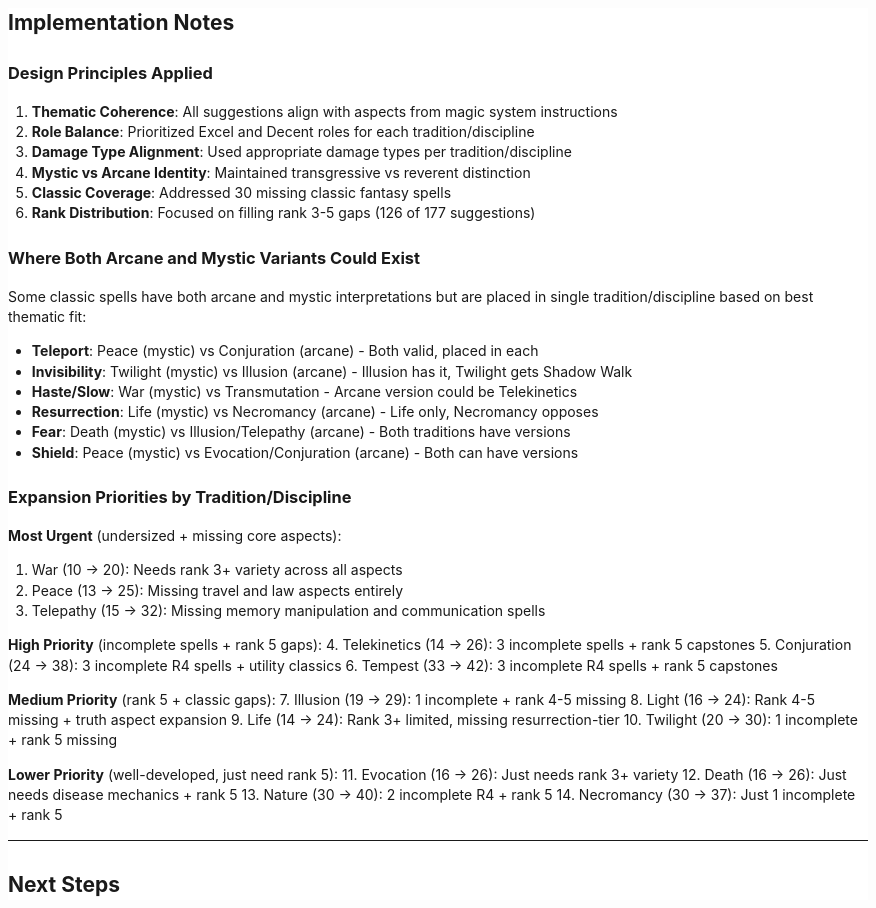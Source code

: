 
## Implementation Notes

### Design Principles Applied

1. **Thematic Coherence**: All suggestions align with aspects from magic system instructions
2. **Role Balance**: Prioritized Excel and Decent roles for each tradition/discipline
3. **Damage Type Alignment**: Used appropriate damage types per tradition/discipline
4. **Mystic vs Arcane Identity**: Maintained transgressive vs reverent distinction
5. **Classic Coverage**: Addressed 30 missing classic fantasy spells
6. **Rank Distribution**: Focused on filling rank 3-5 gaps (126 of 177 suggestions)

### Where Both Arcane and Mystic Variants Could Exist

Some classic spells have both arcane and mystic interpretations but are placed in single tradition/discipline based on best thematic fit:

- **Teleport**: Peace (mystic) vs Conjuration (arcane) - Both valid, placed in each
- **Invisibility**: Twilight (mystic) vs Illusion (arcane) - Illusion has it, Twilight gets Shadow Walk
- **Haste/Slow**: War (mystic) vs Transmutation - Arcane version could be Telekinetics
- **Resurrection**: Life (mystic) vs Necromancy (arcane) - Life only, Necromancy opposes
- **Fear**: Death (mystic) vs Illusion/Telepathy (arcane) - Both traditions have versions
- **Shield**: Peace (mystic) vs Evocation/Conjuration (arcane) - Both can have versions

### Expansion Priorities by Tradition/Discipline

**Most Urgent** (undersized + missing core aspects):
1. War (10 → 20): Needs rank 3+ variety across all aspects
2. Peace (13 → 25): Missing travel and law aspects entirely
3. Telepathy (15 → 32): Missing memory manipulation and communication spells

**High Priority** (incomplete spells + rank 5 gaps):
4. Telekinetics (14 → 26): 3 incomplete spells + rank 5 capstones
5. Conjuration (24 → 38): 3 incomplete R4 spells + utility classics
6. Tempest (33 → 42): 3 incomplete R4 spells + rank 5 capstones

**Medium Priority** (rank 5 + classic gaps):
7. Illusion (19 → 29): 1 incomplete + rank 4-5 missing
8. Light (16 → 24): Rank 4-5 missing + truth aspect expansion
9. Life (14 → 24): Rank 3+ limited, missing resurrection-tier
10. Twilight (20 → 30): 1 incomplete + rank 5 missing

**Lower Priority** (well-developed, just need rank 5):
11. Evocation (16 → 26): Just needs rank 3+ variety
12. Death (16 → 26): Just needs disease mechanics + rank 5
13. Nature (30 → 40): 2 incomplete R4 + rank 5
14. Necromancy (30 → 37): Just 1 incomplete + rank 5

---

## Next Steps

